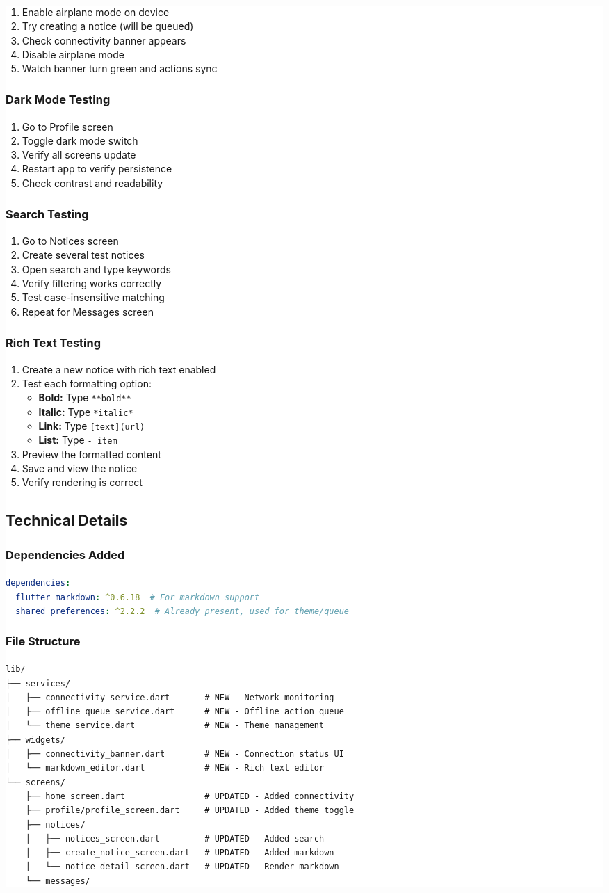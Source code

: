 1. Enable airplane mode on device
2. Try creating a notice (will be queued)
3. Check connectivity banner appears
4. Disable airplane mode
5. Watch banner turn green and actions sync

### Dark Mode Testing

1. Go to Profile screen
2. Toggle dark mode switch
3. Verify all screens update
4. Restart app to verify persistence
5. Check contrast and readability

### Search Testing

1. Go to Notices screen
2. Create several test notices
3. Open search and type keywords
4. Verify filtering works correctly
5. Test case-insensitive matching
6. Repeat for Messages screen

### Rich Text Testing

1. Create a new notice with rich text enabled
2. Test each formatting option:
   - **Bold:** Type `**bold**`
   - **Italic:** Type `*italic*`
   - **Link:** Type `[text](url)`
   - **List:** Type `- item`
3. Preview the formatted content
4. Save and view the notice
5. Verify rendering is correct

## Technical Details

### Dependencies Added

```yaml
dependencies:
  flutter_markdown: ^0.6.18  # For markdown support
  shared_preferences: ^2.2.2  # Already present, used for theme/queue
```

### File Structure

```
lib/
├── services/
│   ├── connectivity_service.dart       # NEW - Network monitoring
│   ├── offline_queue_service.dart      # NEW - Offline action queue
│   └── theme_service.dart              # NEW - Theme management
├── widgets/
│   ├── connectivity_banner.dart        # NEW - Connection status UI
│   └── markdown_editor.dart            # NEW - Rich text editor
└── screens/
    ├── home_screen.dart                # UPDATED - Added connectivity
    ├── profile/profile_screen.dart     # UPDATED - Added theme toggle
    ├── notices/
    │   ├── notices_screen.dart         # UPDATED - Added search
    │   ├── create_notice_screen.dart   # UPDATED - Added markdown
    │   └── notice_detail_screen.dart   # UPDATED - Render markdown
    └── messages/
```
